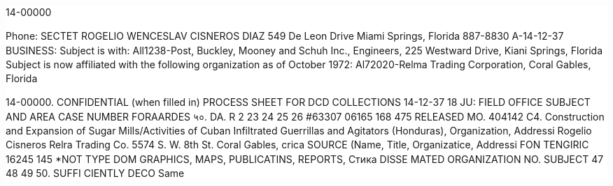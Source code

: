 14-00000

Phone:
SECTET
ROGELIO WENCESLAV CISNEROS DIAZ
549 De Leon Drive
Miami Springs, Florida
887-8830
A-14-12-37
BUSINESS:
Subject is with:
All1238-Post, Buckley, Mooney and Schuh Inc., Engineers, 225 Westward Drive,
Kiani Springs, Florida
Subject is now affiliated with the following organization as of October 1972:
Al72020-Relma Trading Corporation, Coral Gables, Florida

14-00000.
CONFIDENTIAL
(when filled in)
PROCESS SHEET FOR DCD COLLECTIONS
14-12-37
18 JU:
FIELD
OFFICE
SUBJECT AND AREA
CASE
NUMBER
FORAARDES
५०.
DA.
R
2 23 24 25 26
#63307
06165
168 475
RELEASED
MO.
404142
C4.
Construction and Expansion of Sugar Mills/Activities of Cuban Infiltrated
Guerrillas and Agitators
(Honduras), Organization, Addressi
Rogelio Cisneros
Relra Trading Co.
5574 S. W. 8th St.
Coral Gables,
crica
SOURCE (Name, Title, Organizatice, Addressi
FON TENGIRIC
16245
145
*NOT
TYPE DOM
GRAPHICS, MAPS,
PUBLICATINS,
REPORTS, Cтика
DISSE
MATED
ORGANIZATION NO.
SUBJECT
47 48 49 50. SUFFI
CIENTLY
DECO
Same